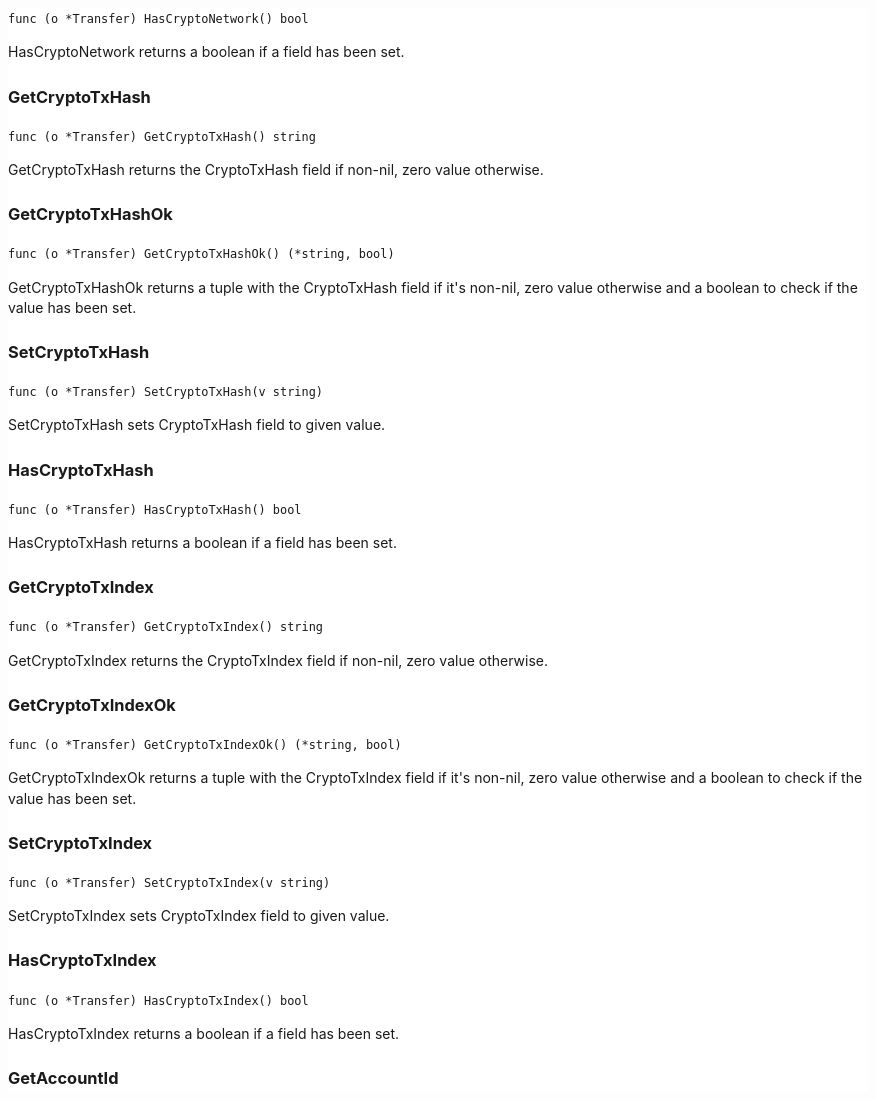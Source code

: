 `func (o *Transfer) HasCryptoNetwork() bool`

HasCryptoNetwork returns a boolean if a field has been set.

### GetCryptoTxHash

`func (o *Transfer) GetCryptoTxHash() string`

GetCryptoTxHash returns the CryptoTxHash field if non-nil, zero value otherwise.

### GetCryptoTxHashOk

`func (o *Transfer) GetCryptoTxHashOk() (*string, bool)`

GetCryptoTxHashOk returns a tuple with the CryptoTxHash field if it's non-nil, zero value otherwise
and a boolean to check if the value has been set.

### SetCryptoTxHash

`func (o *Transfer) SetCryptoTxHash(v string)`

SetCryptoTxHash sets CryptoTxHash field to given value.

### HasCryptoTxHash

`func (o *Transfer) HasCryptoTxHash() bool`

HasCryptoTxHash returns a boolean if a field has been set.

### GetCryptoTxIndex

`func (o *Transfer) GetCryptoTxIndex() string`

GetCryptoTxIndex returns the CryptoTxIndex field if non-nil, zero value otherwise.

### GetCryptoTxIndexOk

`func (o *Transfer) GetCryptoTxIndexOk() (*string, bool)`

GetCryptoTxIndexOk returns a tuple with the CryptoTxIndex field if it's non-nil, zero value otherwise
and a boolean to check if the value has been set.

### SetCryptoTxIndex

`func (o *Transfer) SetCryptoTxIndex(v string)`

SetCryptoTxIndex sets CryptoTxIndex field to given value.

### HasCryptoTxIndex

`func (o *Transfer) HasCryptoTxIndex() bool`

HasCryptoTxIndex returns a boolean if a field has been set.

### GetAccountId
